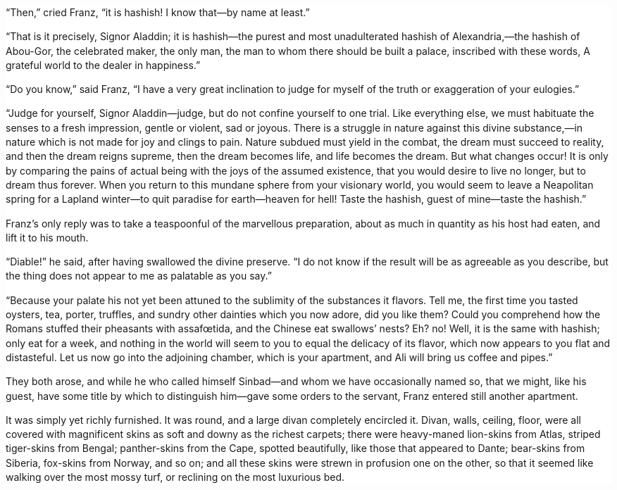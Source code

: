 “Then,” cried Franz, “it is hashish! I know that—by name at least.”

“That is it precisely, Signor Aladdin; it is hashish—the purest and most
unadulterated hashish of Alexandria,—the hashish of Abou-Gor, the
celebrated maker, the only man, the man to whom there should be built a
palace, inscribed with these words, A grateful world to the dealer in
happiness.”

“Do you know,” said Franz, “I have a very great inclination to judge for
myself of the truth or exaggeration of your eulogies.”

“Judge for yourself, Signor Aladdin—judge, but do not confine yourself
to one trial. Like everything else, we must habituate the senses to a
fresh impression, gentle or violent, sad or joyous. There is a struggle
in nature against this divine substance,—in nature which is not made for
joy and clings to pain. Nature subdued must yield in the combat, the
dream must succeed to reality, and then the dream reigns supreme, then
the dream becomes life, and life becomes the dream. But what changes
occur! It is only by comparing the pains of actual being with the joys
of the assumed existence, that you would desire to live no longer, but
to dream thus forever. When you return to this mundane sphere from your
visionary world, you would seem to leave a Neapolitan spring for a
Lapland winter—to quit paradise for earth—heaven for hell! Taste the
hashish, guest of mine—taste the hashish.”

Franz’s only reply was to take a teaspoonful of the marvellous
preparation, about as much in quantity as his host had eaten, and lift
it to his mouth.

“Diable!” he said, after having swallowed the divine preserve. “I do not
know if the result will be as agreeable as you describe, but the thing
does not appear to me as palatable as you say.”

“Because your palate his not yet been attuned to the sublimity of the
substances it flavors. Tell me, the first time you tasted oysters, tea,
porter, truffles, and sundry other dainties which you now adore, did you
like them? Could you comprehend how the Romans stuffed their pheasants
with assafœtida, and the Chinese eat swallows’ nests? Eh? no! Well, it
is the same with hashish; only eat for a week, and nothing in the world
will seem to you to equal the delicacy of its flavor, which now appears
to you flat and distasteful. Let us now go into the adjoining chamber,
which is your apartment, and Ali will bring us coffee and pipes.”

They both arose, and while he who called himself Sinbad—and whom we have
occasionally named so, that we might, like his guest, have some title by
which to distinguish him—gave some orders to the servant, Franz entered
still another apartment.

It was simply yet richly furnished. It was round, and a large divan
completely encircled it. Divan, walls, ceiling, floor, were all covered
with magnificent skins as soft and downy as the richest carpets; there
were heavy-maned lion-skins from Atlas, striped tiger-skins from Bengal;
panther-skins from the Cape, spotted beautifully, like those that
appeared to Dante; bear-skins from Siberia, fox-skins from Norway, and
so on; and all these skins were strewn in profusion one on the other, so
that it seemed like walking over the most mossy turf, or reclining on
the most luxurious bed.

